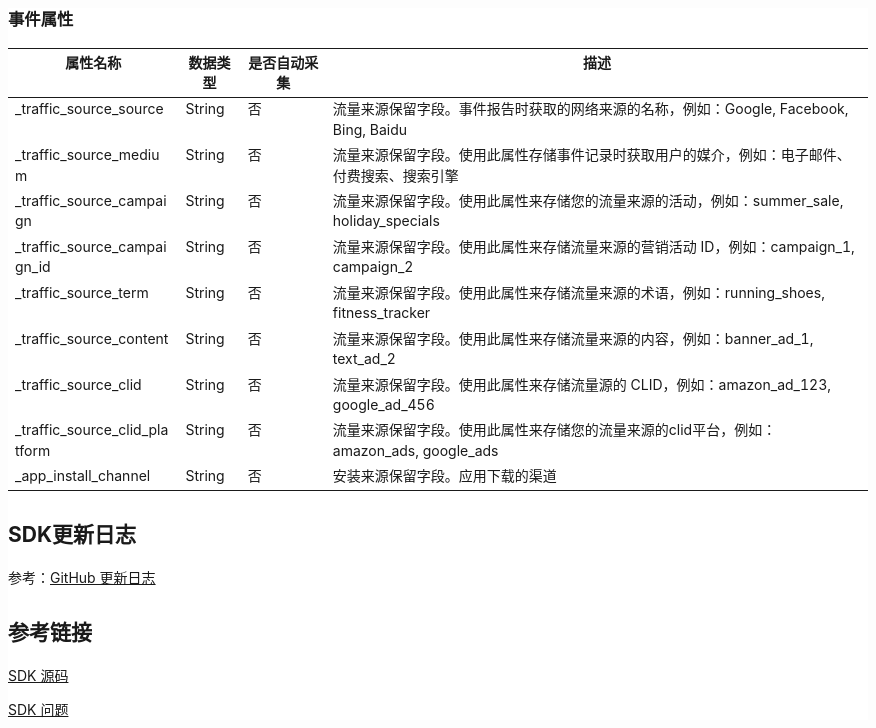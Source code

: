 ### 事件属性

| 属性名称                          | 数据类型      | 是否自动采集 | 描述                                                          |
|-------------------------------|-----------|--------|-------------------------------------------------------------|
| _traffic_source_source        | String    | 否      | 流量来源保留字段。事件报告时获取的网络来源的名称，例如：Google, Facebook, Bing, Baidu   |
| _traffic_source_medium        | String    | 否      | 流量来源保留字段。使用此属性存储事件记录时获取用户的媒介，例如：电子邮件、付费搜索、搜索引擎              |
| _traffic_source_campaign      | String    | 否      | 流量来源保留字段。使用此属性来存储您的流量来源的活动，例如：summer_sale, holiday_specials |
| _traffic_source_campaign_id   | String    | 否      | 流量来源保留字段。使用此属性来存储流量来源的营销活动 ID，例如：campaign_1, campaign_2     |
| _traffic_source_term          | String    | 否      | 流量来源保留字段。使用此属性来存储流量来源的术语，例如：running_shoes, fitness_tracker  |
| _traffic_source_content       | String    | 否      | 流量来源保留字段。使用此属性来存储流量来源的内容，例如：banner_ad_1, text_ad_2          |
| _traffic_source_clid          | String    | 否      | 流量来源保留字段。使用此属性来存储流量源的 CLID，例如：amazon_ad_123, google_ad_456  |
| _traffic_source_clid_platform | String    | 否      | 流量来源保留字段。使用此属性来存储您的流量来源的clid平台，例如：amazon_ads, google_ads    |
| _app_install_channel          | String    | 否      | 安装来源保留字段。应用下载的渠道                                            |

## SDK更新日志

参考：[GitHub 更新日志](https://github.com/awslabs/clickstream-unity/releases)

## 参考链接

[SDK 源码](https://github.com/awslabs/clickstream-unity)

[SDK 问题](https://github.com/awslabs/clickstream-unity/issues)
